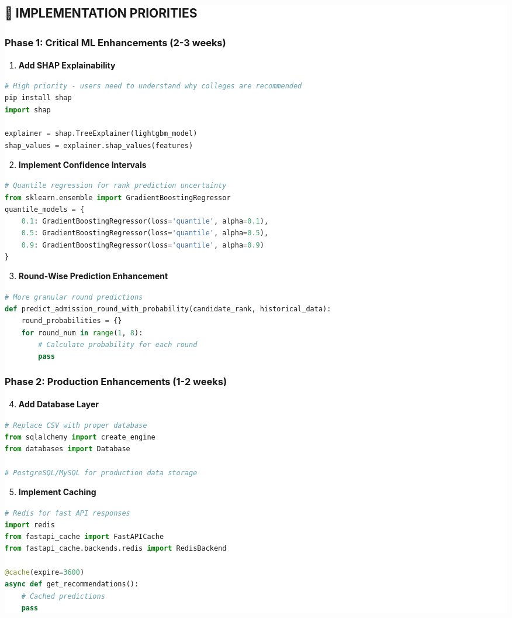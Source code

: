 
## 🔄 **IMPLEMENTATION PRIORITIES**

### **Phase 1: Critical ML Enhancements (2-3 weeks)**

1. **Add SHAP Explainability**
```python
# High priority - users need to understand why colleges are recommended
pip install shap
import shap

explainer = shap.TreeExplainer(lightgbm_model)
shap_values = explainer.shap_values(features)
```

2. **Implement Confidence Intervals**
```python
# Quantile regression for rank prediction uncertainty
from sklearn.ensemble import GradientBoostingRegressor
quantile_models = {
    0.1: GradientBoostingRegressor(loss='quantile', alpha=0.1),
    0.5: GradientBoostingRegressor(loss='quantile', alpha=0.5),
    0.9: GradientBoostingRegressor(loss='quantile', alpha=0.9)
}
```

3. **Round-Wise Prediction Enhancement**
```python
# More granular round predictions
def predict_admission_round_with_probability(candidate_rank, historical_data):
    round_probabilities = {}
    for round_num in range(1, 8):
        # Calculate probability for each round
        pass
```

### **Phase 2: Production Enhancements (1-2 weeks)**

4. **Add Database Layer**
```python
# Replace CSV with proper database
from sqlalchemy import create_engine
from databases import Database

# PostgreSQL/MySQL for production data storage
```

5. **Implement Caching**
```python
# Redis for fast API responses
import redis
from fastapi_cache import FastAPICache
from fastapi_cache.backends.redis import RedisBackend

@cache(expire=3600)
async def get_recommendations():
    # Cached predictions
    pass
```
